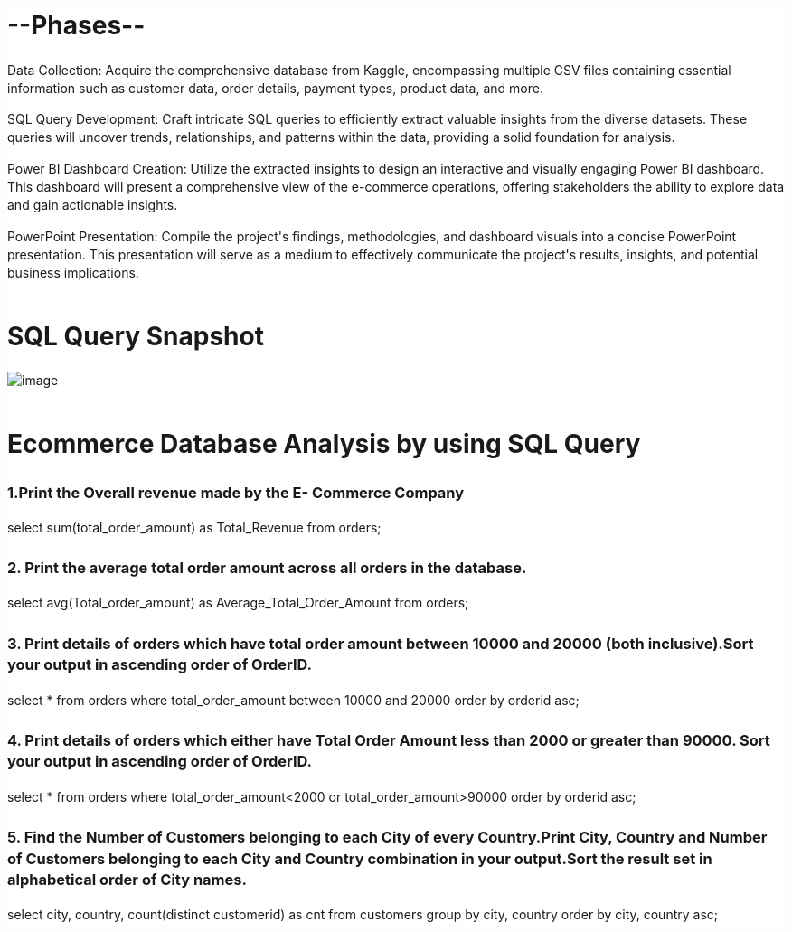 # --Phases--

Data Collection: Acquire the comprehensive database from Kaggle, encompassing multiple CSV files containing essential information such as customer data, order details, payment types, product data, and more.

SQL Query Development: Craft intricate SQL queries to efficiently extract valuable insights from the diverse datasets. These queries will uncover trends, relationships, and patterns within the data, providing a solid foundation for analysis.

Power BI Dashboard Creation: Utilize the extracted insights to design an interactive and visually engaging Power BI dashboard. This dashboard will present a comprehensive view of the e-commerce operations, offering stakeholders the ability to explore data and gain actionable insights.

PowerPoint Presentation: Compile the project's findings, methodologies, and dashboard visuals into a concise PowerPoint presentation. This presentation will serve as a medium to effectively communicate the project's results, insights, and potential business implications.



# SQL Query Snapshot
![image](https://github.com/Sudhansu352010/Ecommerce-Data-Analysis-By-using-Sql/assets/131376814/fad3d2d8-f760-43ec-9bbe-7e58e9928275)

# Ecommerce Database Analysis by using SQL Query 

### 1.Print the Overall revenue made by the E- Commerce Company
select sum(total_order_amount) as Total_Revenue from orders;

### 2. Print the average total order amount across all orders in the database.
select avg(Total_order_amount) as Average_Total_Order_Amount from orders;

### 3. Print details of orders which have total order amount between 10000 and 20000 (both inclusive).Sort your output in ascending order of OrderID.
select * from orders 
where total_order_amount between 10000 and 20000
order by orderid asc;

### 4. Print details of orders which either have Total Order Amount less than 2000 or greater than 90000. Sort your output in ascending order of OrderID.
select * from orders
where total_order_amount<2000 or total_order_amount>90000
order by orderid  asc;

### 5. Find the Number of Customers belonging to each City of every Country.Print City, Country and Number of Customers belonging to each City and Country combination in your output.Sort the result set in alphabetical order of City names.
 select city, country, count(distinct customerid) as cnt from customers
 group by city, country
 order by city, country asc;
 